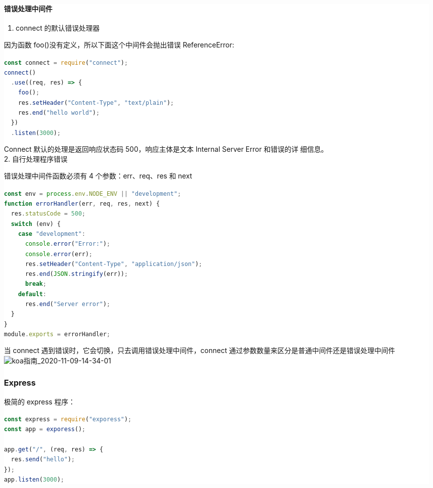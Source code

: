#### 错误处理中间件

1. connect 的默认错误处理器

因为函数 foo()没有定义，所以下面这个中间件会抛出错误 ReferenceError:

```js
const connect = require("connect");
connect()
  .use((req, res) => {
    foo();
    res.setHeader("Content-Type", "text/plain");
    res.end("hello world");
  })
  .listen(3000);
```

Connect 默认的处理是返回响应状态码 500，响应主体是文本 Internal Server Error 和错误的详 细信息。  
2. 自行处理程序错误

错误处理中间件函数必须有 4 个参数：err、req、res 和 next

```js
const env = process.env.NODE_ENV || "development";
function errorHandler(err, req, res, next) {
  res.statusCode = 500;
  switch (env) {
    case "development":
      console.error("Error:");
      console.error(err);
      res.setHeader("Content-Type", "application/json");
      res.end(JSON.stringify(err));
      break;
    default:
      res.end("Server error");
  }
}
module.exports = errorHandler;
```

当 connect 遇到错误时，它会切换，只去调用错误处理中间件，connect 通过参数数量来区分是普通中间件还是错误处理中间件 ![koa指南_2020-11-09-14-34-01](https://blog-pic.oss-cn-beijing.aliyuncs.com/koa指南_2020-11-09-14-34-01.png)

### Express

极简的 express 程序：

```js
const express = require("exporess");
const app = exporess();

app.get("/", (req, res) => {
  res.send("hello");
});
app.listen(3000);
```
